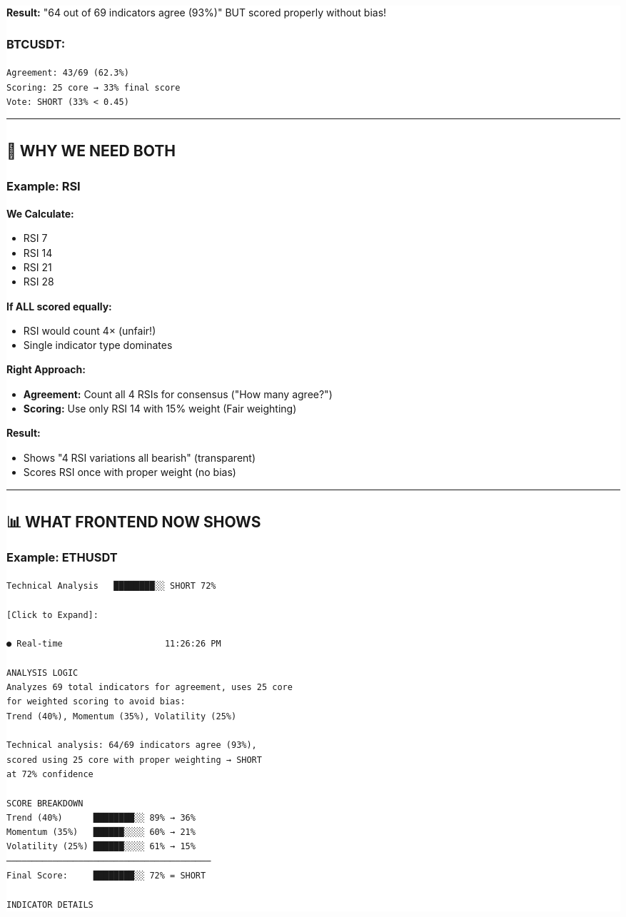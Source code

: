 **Result:** "64 out of 69 indicators agree (93%)" BUT scored properly without bias!

### **BTCUSDT:**

```
Agreement: 43/69 (62.3%)
Scoring: 25 core → 33% final score
Vote: SHORT (33% < 0.45)
```

---

## 🔢 **WHY WE NEED BOTH**

### **Example: RSI**

**We Calculate:**
- RSI 7
- RSI 14
- RSI 21
- RSI 28

**If ALL scored equally:**
- RSI would count 4× (unfair!)
- Single indicator type dominates

**Right Approach:**
- **Agreement:** Count all 4 RSIs for consensus ("How many agree?")
- **Scoring:** Use only RSI 14 with 15% weight (Fair weighting)

**Result:**
- Shows "4 RSI variations all bearish" (transparent)
- Scores RSI once with proper weight (no bias)

---

## 📊 **WHAT FRONTEND NOW SHOWS**

### **Example: ETHUSDT**

```
Technical Analysis   ████████░░ SHORT 72%

[Click to Expand]:

● Real-time                    11:26:26 PM

ANALYSIS LOGIC
Analyzes 69 total indicators for agreement, uses 25 core
for weighted scoring to avoid bias:
Trend (40%), Momentum (35%), Volatility (25%)

Technical analysis: 64/69 indicators agree (93%),
scored using 25 core with proper weighting → SHORT
at 72% confidence

SCORE BREAKDOWN
Trend (40%)      ████████░░ 89% → 36%
Momentum (35%)   ██████░░░░ 60% → 21%
Volatility (25%) ██████░░░░ 61% → 15%
────────────────────────────────────────
Final Score:     ████████░░ 72% = SHORT

INDICATOR DETAILS

```
